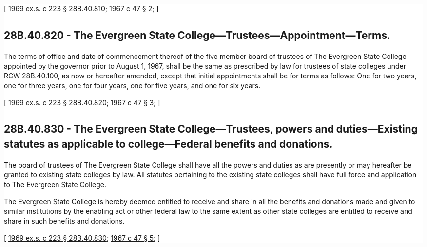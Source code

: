\[ [1969 ex.s. c 223 § 28B.40.810](https://leg.wa.gov/CodeReviser/documents/sessionlaw/1969ex1c223.pdf?cite=1969%20ex.s.%20c%20223%20§%2028B.40.810); [1967 c 47 § 2](https://leg.wa.gov/CodeReviser/documents/sessionlaw/1967c47.pdf?cite=1967%20c%2047%20§%202); \]

## 28B.40.820 - The Evergreen State College—Trustees—Appointment—Terms.
The terms of office and date of commencement thereof of the five member board of trustees of The Evergreen State College appointed by the governor prior to August 1, 1967, shall be the same as prescribed by law for trustees of state colleges under RCW 28B.40.100, as now or hereafter amended, except that initial appointments shall be for terms as follows: One for two years, one for three years, one for four years, one for five years, and one for six years.

\[ [1969 ex.s. c 223 § 28B.40.820](https://leg.wa.gov/CodeReviser/documents/sessionlaw/1969ex1c223.pdf?cite=1969%20ex.s.%20c%20223%20§%2028B.40.820); [1967 c 47 § 3](https://leg.wa.gov/CodeReviser/documents/sessionlaw/1967c47.pdf?cite=1967%20c%2047%20§%203); \]

## 28B.40.830 - The Evergreen State College—Trustees, powers and duties—Existing statutes as applicable to college—Federal benefits and donations.
The board of trustees of The Evergreen State College shall have all the powers and duties as are presently or may hereafter be granted to existing state colleges by law. All statutes pertaining to the existing state colleges shall have full force and application to The Evergreen State College.

The Evergreen State College is hereby deemed entitled to receive and share in all the benefits and donations made and given to similar institutions by the enabling act or other federal law to the same extent as other state colleges are entitled to receive and share in such benefits and donations.

\[ [1969 ex.s. c 223 § 28B.40.830](https://leg.wa.gov/CodeReviser/documents/sessionlaw/1969ex1c223.pdf?cite=1969%20ex.s.%20c%20223%20§%2028B.40.830); [1967 c 47 § 5](https://leg.wa.gov/CodeReviser/documents/sessionlaw/1967c47.pdf?cite=1967%20c%2047%20§%205); \]


